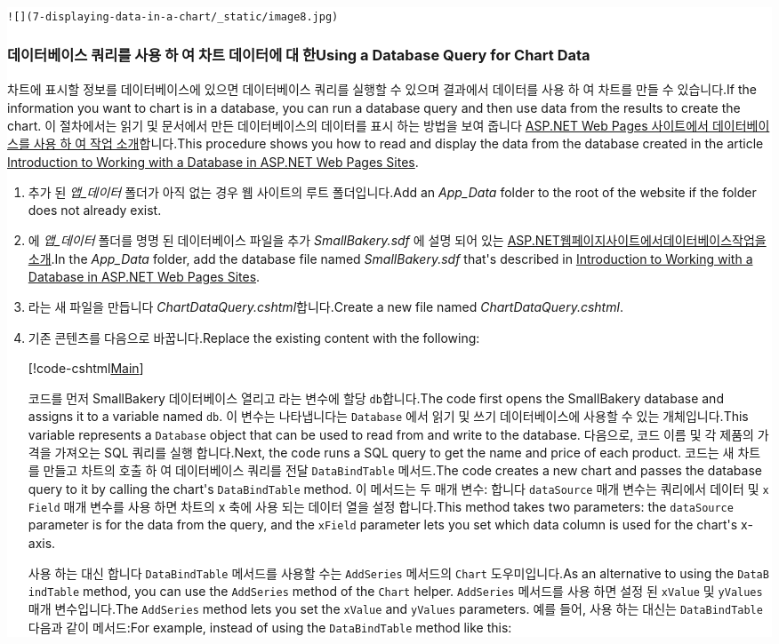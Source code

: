     ![](7-displaying-data-in-a-chart/_static/image8.jpg)

### <a name="using-a-database-query-for-chart-data"></a><span data-ttu-id="f90e4-151">데이터베이스 쿼리를 사용 하 여 차트 데이터에 대 한</span><span class="sxs-lookup"><span data-stu-id="f90e4-151">Using a Database Query for Chart Data</span></span>

<span data-ttu-id="f90e4-152">차트에 표시할 정보를 데이터베이스에 있으면 데이터베이스 쿼리를 실행할 수 있으며 결과에서 데이터를 사용 하 여 차트를 만들 수 있습니다.</span><span class="sxs-lookup"><span data-stu-id="f90e4-152">If the information you want to chart is in a database, you can run a database query and then use data from the results to create the chart.</span></span> <span data-ttu-id="f90e4-153">이 절차에서는 읽기 및 문서에서 만든 데이터베이스의 데이터를 표시 하는 방법을 보여 줍니다 [ASP.NET Web Pages 사이트에서 데이터베이스를 사용 하 여 작업 소개](https://go.microsoft.com/fwlink/?LinkId=202893)합니다.</span><span class="sxs-lookup"><span data-stu-id="f90e4-153">This procedure shows you how to read and display the data from the database created in the article [Introduction to Working with a Database in ASP.NET Web Pages Sites](https://go.microsoft.com/fwlink/?LinkId=202893).</span></span>

1. <span data-ttu-id="f90e4-154">추가 된 *앱\_데이터* 폴더가 아직 없는 경우 웹 사이트의 루트 폴더입니다.</span><span class="sxs-lookup"><span data-stu-id="f90e4-154">Add an *App\_Data* folder to the root of the website if the folder does not already exist.</span></span>
2. <span data-ttu-id="f90e4-155">에 *앱\_데이터* 폴더를 명명 된 데이터베이스 파일을 추가 *SmallBakery.sdf* 에 설명 되어 있는 [ASP.NET웹페이지사이트에서데이터베이스작업을소개](https://go.microsoft.com/fwlink/?LinkId=202893).</span><span class="sxs-lookup"><span data-stu-id="f90e4-155">In the *App\_Data* folder, add the database file named *SmallBakery.sdf* that's described in [Introduction to Working with a Database in ASP.NET Web Pages Sites](https://go.microsoft.com/fwlink/?LinkId=202893).</span></span>
3. <span data-ttu-id="f90e4-156">라는 새 파일을 만듭니다 *ChartDataQuery.cshtml*합니다.</span><span class="sxs-lookup"><span data-stu-id="f90e4-156">Create a new file named *ChartDataQuery.cshtml*.</span></span>
4. <span data-ttu-id="f90e4-157">기존 콘텐츠를 다음으로 바꿉니다.</span><span class="sxs-lookup"><span data-stu-id="f90e4-157">Replace the existing content with the following:</span></span>   

    [!code-cshtml[Main](7-displaying-data-in-a-chart/samples/sample2.cshtml)]

    <span data-ttu-id="f90e4-158">코드를 먼저 SmallBakery 데이터베이스 열리고 라는 변수에 할당 `db`합니다.</span><span class="sxs-lookup"><span data-stu-id="f90e4-158">The code first opens the SmallBakery database and assigns it to a variable named `db`.</span></span> <span data-ttu-id="f90e4-159">이 변수는 나타냅니다는 `Database` 에서 읽기 및 쓰기 데이터베이스에 사용할 수 있는 개체입니다.</span><span class="sxs-lookup"><span data-stu-id="f90e4-159">This variable represents a `Database` object that can be used to read from and write to the database.</span></span> <span data-ttu-id="f90e4-160">다음으로, 코드 이름 및 각 제품의 가격을 가져오는 SQL 쿼리를 실행 합니다.</span><span class="sxs-lookup"><span data-stu-id="f90e4-160">Next, the code runs a SQL query to get the name and price of each product.</span></span> <span data-ttu-id="f90e4-161">코드는 새 차트를 만들고 차트의 호출 하 여 데이터베이스 쿼리를 전달 `DataBindTable` 메서드.</span><span class="sxs-lookup"><span data-stu-id="f90e4-161">The code creates a new chart and passes the database query to it by calling the chart's `DataBindTable` method.</span></span> <span data-ttu-id="f90e4-162">이 메서드는 두 매개 변수: 합니다 `dataSource` 매개 변수는 쿼리에서 데이터 및 `xField` 매개 변수를 사용 하면 차트의 x 축에 사용 되는 데이터 열을 설정 합니다.</span><span class="sxs-lookup"><span data-stu-id="f90e4-162">This method takes two parameters: the `dataSource` parameter is for the data from the query, and the `xField` parameter lets you set which data column is used for the chart's x-axis.</span></span>

    <span data-ttu-id="f90e4-163">사용 하는 대신 합니다 `DataBindTable` 메서드를 사용할 수는 `AddSeries` 메서드의 `Chart` 도우미입니다.</span><span class="sxs-lookup"><span data-stu-id="f90e4-163">As an alternative to using the `DataBindTable` method, you can use the `AddSeries` method of the `Chart` helper.</span></span> <span data-ttu-id="f90e4-164">`AddSeries` 메서드를 사용 하면 설정 된 `xValue` 및 `yValues` 매개 변수입니다.</span><span class="sxs-lookup"><span data-stu-id="f90e4-164">The `AddSeries` method lets you set the `xValue` and `yValues` parameters.</span></span> <span data-ttu-id="f90e4-165">예를 들어, 사용 하는 대신는 `DataBindTable` 다음과 같이 메서드:</span><span class="sxs-lookup"><span data-stu-id="f90e4-165">For example, instead of using the `DataBindTable` method like this:</span></span>
